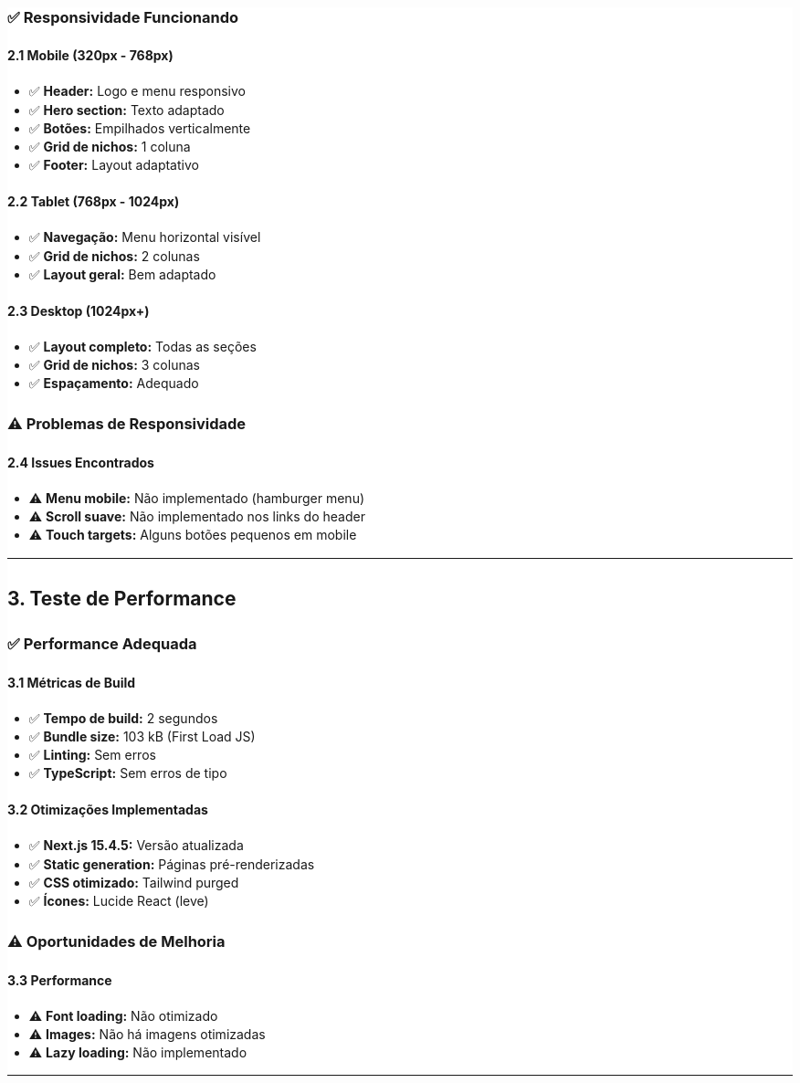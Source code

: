 ### ✅ Responsividade Funcionando

#### 2.1 Mobile (320px - 768px)
- ✅ **Header:** Logo e menu responsivo
- ✅ **Hero section:** Texto adaptado
- ✅ **Botões:** Empilhados verticalmente
- ✅ **Grid de nichos:** 1 coluna
- ✅ **Footer:** Layout adaptativo

#### 2.2 Tablet (768px - 1024px)
- ✅ **Navegação:** Menu horizontal visível
- ✅ **Grid de nichos:** 2 colunas
- ✅ **Layout geral:** Bem adaptado

#### 2.3 Desktop (1024px+)
- ✅ **Layout completo:** Todas as seções
- ✅ **Grid de nichos:** 3 colunas
- ✅ **Espaçamento:** Adequado

### ⚠️ Problemas de Responsividade

#### 2.4 Issues Encontrados
- ⚠️ **Menu mobile:** Não implementado (hamburger menu)
- ⚠️ **Scroll suave:** Não implementado nos links do header
- ⚠️ **Touch targets:** Alguns botões pequenos em mobile

---

## 3. Teste de Performance

### ✅ Performance Adequada

#### 3.1 Métricas de Build
- ✅ **Tempo de build:** 2 segundos
- ✅ **Bundle size:** 103 kB (First Load JS)
- ✅ **Linting:** Sem erros
- ✅ **TypeScript:** Sem erros de tipo

#### 3.2 Otimizações Implementadas
- ✅ **Next.js 15.4.5:** Versão atualizada
- ✅ **Static generation:** Páginas pré-renderizadas
- ✅ **CSS otimizado:** Tailwind purged
- ✅ **Ícones:** Lucide React (leve)

### ⚠️ Oportunidades de Melhoria

#### 3.3 Performance
- ⚠️ **Font loading:** Não otimizado
- ⚠️ **Images:** Não há imagens otimizadas
- ⚠️ **Lazy loading:** Não implementado

---